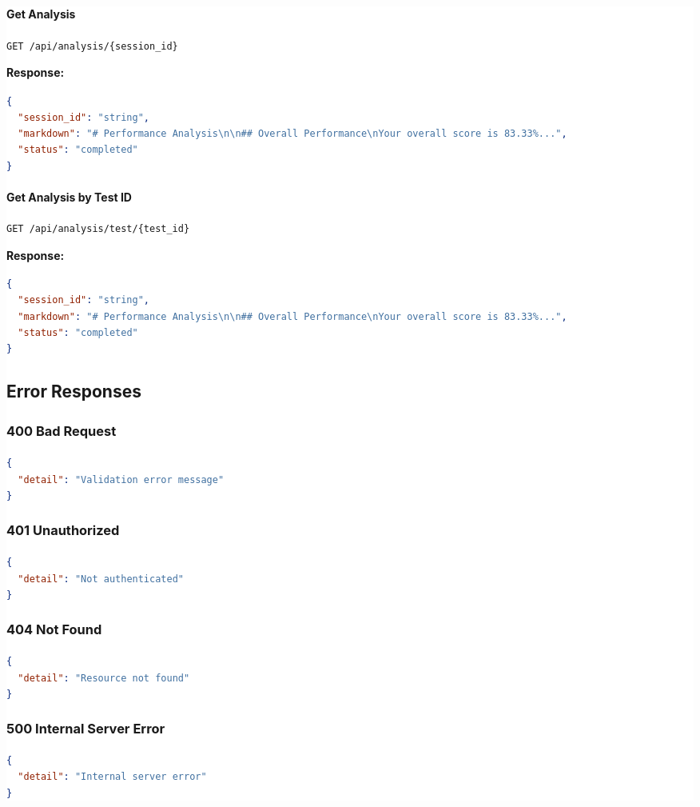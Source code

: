#### Get Analysis
```http
GET /api/analysis/{session_id}
```

**Response:**
```json
{
  "session_id": "string",
  "markdown": "# Performance Analysis\n\n## Overall Performance\nYour overall score is 83.33%...",
  "status": "completed"
}
```

#### Get Analysis by Test ID
```http
GET /api/analysis/test/{test_id}
```

**Response:**
```json
{
  "session_id": "string",
  "markdown": "# Performance Analysis\n\n## Overall Performance\nYour overall score is 83.33%...",
  "status": "completed"
}
```

## Error Responses

### 400 Bad Request
```json
{
  "detail": "Validation error message"
}
```

### 401 Unauthorized
```json
{
  "detail": "Not authenticated"
}
```

### 404 Not Found
```json
{
  "detail": "Resource not found"
}
```

### 500 Internal Server Error
```json
{
  "detail": "Internal server error"
}
```
